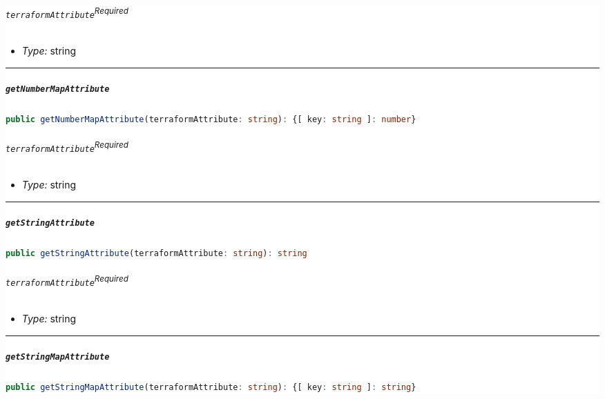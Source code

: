 ###### `terraformAttribute`<sup>Required</sup> <a name="terraformAttribute" id="rhizo-co-terraform-provider-oci.dataOciDatabaseBackupDestination.DataOciDatabaseBackupDestinationMountTypeDetailsOutputReference.getNumberListAttribute.parameter.terraformAttribute"></a>

- *Type:* string

---

##### `getNumberMapAttribute` <a name="getNumberMapAttribute" id="rhizo-co-terraform-provider-oci.dataOciDatabaseBackupDestination.DataOciDatabaseBackupDestinationMountTypeDetailsOutputReference.getNumberMapAttribute"></a>

```typescript
public getNumberMapAttribute(terraformAttribute: string): {[ key: string ]: number}
```

###### `terraformAttribute`<sup>Required</sup> <a name="terraformAttribute" id="rhizo-co-terraform-provider-oci.dataOciDatabaseBackupDestination.DataOciDatabaseBackupDestinationMountTypeDetailsOutputReference.getNumberMapAttribute.parameter.terraformAttribute"></a>

- *Type:* string

---

##### `getStringAttribute` <a name="getStringAttribute" id="rhizo-co-terraform-provider-oci.dataOciDatabaseBackupDestination.DataOciDatabaseBackupDestinationMountTypeDetailsOutputReference.getStringAttribute"></a>

```typescript
public getStringAttribute(terraformAttribute: string): string
```

###### `terraformAttribute`<sup>Required</sup> <a name="terraformAttribute" id="rhizo-co-terraform-provider-oci.dataOciDatabaseBackupDestination.DataOciDatabaseBackupDestinationMountTypeDetailsOutputReference.getStringAttribute.parameter.terraformAttribute"></a>

- *Type:* string

---

##### `getStringMapAttribute` <a name="getStringMapAttribute" id="rhizo-co-terraform-provider-oci.dataOciDatabaseBackupDestination.DataOciDatabaseBackupDestinationMountTypeDetailsOutputReference.getStringMapAttribute"></a>

```typescript
public getStringMapAttribute(terraformAttribute: string): {[ key: string ]: string}
```
